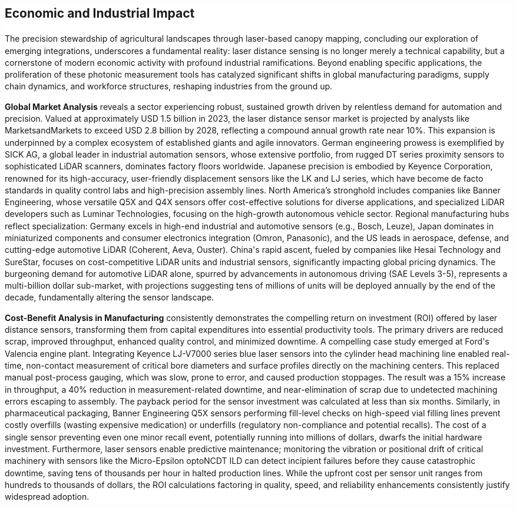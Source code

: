 ## Economic and Industrial Impact

The precision stewardship of agricultural landscapes through laser-based canopy mapping, concluding our exploration of emerging integrations, underscores a fundamental reality: laser distance sensing is no longer merely a technical capability, but a cornerstone of modern economic activity with profound industrial ramifications. Beyond enabling specific applications, the proliferation of these photonic measurement tools has catalyzed significant shifts in global manufacturing paradigms, supply chain dynamics, and workforce structures, reshaping industries from the ground up.

**Global Market Analysis** reveals a sector experiencing robust, sustained growth driven by relentless demand for automation and precision. Valued at approximately USD 1.5 billion in 2023, the laser distance sensor market is projected by analysts like MarketsandMarkets to exceed USD 2.8 billion by 2028, reflecting a compound annual growth rate near 10%. This expansion is underpinned by a complex ecosystem of established giants and agile innovators. German engineering prowess is exemplified by SICK AG, a global leader in industrial automation sensors, whose extensive portfolio, from rugged DT series proximity sensors to sophisticated LiDAR scanners, dominates factory floors worldwide. Japanese precision is embodied by Keyence Corporation, renowned for its high-accuracy, user-friendly displacement sensors like the LK and LJ series, which have become de facto standards in quality control labs and high-precision assembly lines. North America’s stronghold includes companies like Banner Engineering, whose versatile Q5X and Q4X sensors offer cost-effective solutions for diverse applications, and specialized LiDAR developers such as Luminar Technologies, focusing on the high-growth autonomous vehicle sector. Regional manufacturing hubs reflect specialization: Germany excels in high-end industrial and automotive sensors (e.g., Bosch, Leuze), Japan dominates in miniaturized components and consumer electronics integration (Omron, Panasonic), and the US leads in aerospace, defense, and cutting-edge automotive LiDAR (Coherent, Aeva, Ouster). China's rapid ascent, fueled by companies like Hesai Technology and SureStar, focuses on cost-competitive LiDAR units and industrial sensors, significantly impacting global pricing dynamics. The burgeoning demand for automotive LiDAR alone, spurred by advancements in autonomous driving (SAE Levels 3-5), represents a multi-billion dollar sub-market, with projections suggesting tens of millions of units will be deployed annually by the end of the decade, fundamentally altering the sensor landscape.

**Cost-Benefit Analysis in Manufacturing** consistently demonstrates the compelling return on investment (ROI) offered by laser distance sensors, transforming them from capital expenditures into essential productivity tools. The primary drivers are reduced scrap, improved throughput, enhanced quality control, and minimized downtime. A compelling case study emerged at Ford's Valencia engine plant. Integrating Keyence LJ-V7000 series blue laser sensors into the cylinder head machining line enabled real-time, non-contact measurement of critical bore diameters and surface profiles directly on the machining centers. This replaced manual post-process gauging, which was slow, prone to error, and caused production stoppages. The result was a 15% increase in throughput, a 40% reduction in measurement-related downtime, and near-elimination of scrap due to undetected machining errors escaping to assembly. The payback period for the sensor investment was calculated at less than six months. Similarly, in pharmaceutical packaging, Banner Engineering Q5X sensors performing fill-level checks on high-speed vial filling lines prevent costly overfills (wasting expensive medication) or underfills (regulatory non-compliance and potential recalls). The cost of a single sensor preventing even one minor recall event, potentially running into millions of dollars, dwarfs the initial hardware investment. Furthermore, laser sensors enable predictive maintenance; monitoring the vibration or positional drift of critical machinery with sensors like the Micro-Epsilon optoNCDT ILD can detect incipient failures before they cause catastrophic downtime, saving tens of thousands per hour in halted production lines. While the upfront cost per sensor unit ranges from hundreds to thousands of dollars, the ROI calculations factoring in quality, speed, and reliability enhancements consistently justify widespread adoption.
